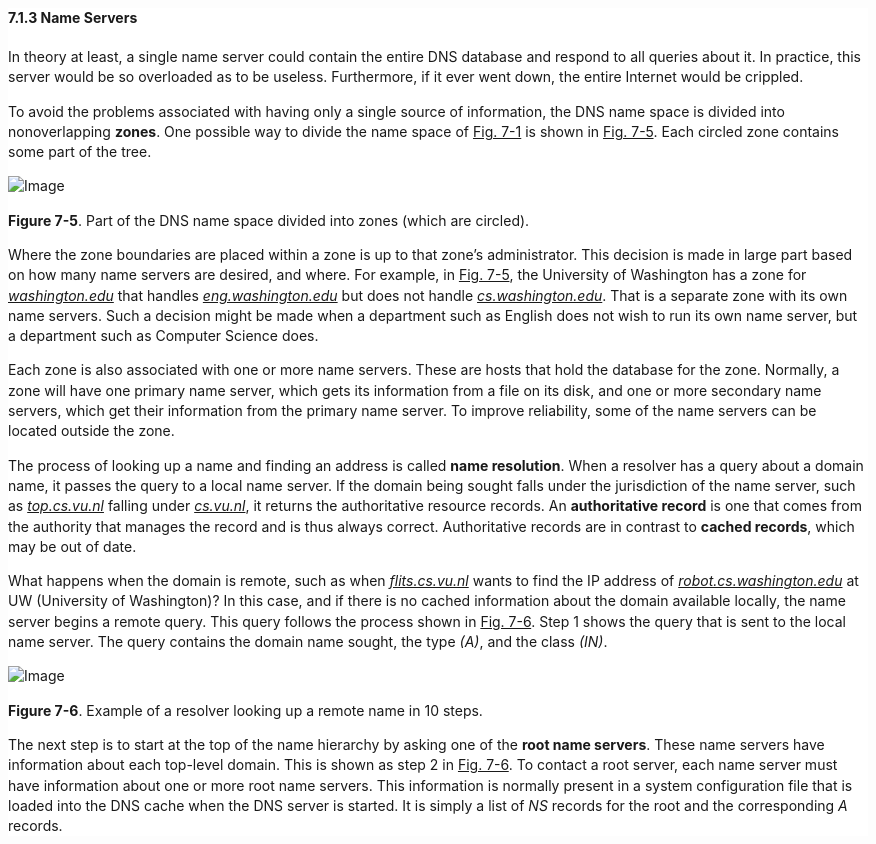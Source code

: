 #### 7.1.3 Name Servers

In theory at least, a single name server could contain the entire DNS database and respond to all queries about it. In practice, this server would be so overloaded as to be useless. Furthermore, if it ever went down, the entire Internet would be crippled.

To avoid the problems associated with having only a single source of information, the DNS name space is divided into nonoverlapping **zones**. One possible way to divide the name space of [Fig. 7-1](https://learning.oreilly.com/library/view/computer-networks-fifth/9780133485936/xhtml/Chapter007.html#fig1) is shown in [Fig. 7-5](https://learning.oreilly.com/library/view/computer-networks-fifth/9780133485936/xhtml/Chapter007.html#fig5). Each circled zone contains some part of the tree.

![Image](https://learning.oreilly.com/api/v2/epubs/urn:orm:book:9780133485936/files/images/f0619-01.jpg)

**Figure 7-5**. Part of the DNS name space divided into zones (which are circled).

Where the zone boundaries are placed within a zone is up to that zone’s administrator. This decision is made in large part based on how many name servers are desired, and where. For example, in [Fig. 7-5](https://learning.oreilly.com/library/view/computer-networks-fifth/9780133485936/xhtml/Chapter007.html#fig5), the University of Washington has a zone for *[washington.edu](http://washington.edu/)* that handles *[eng.washington.edu](http://eng.washington.edu/)* but does not handle *[cs.washington.edu](http://cs.washington.edu/)*. That is a separate zone with its own name servers. Such a decision might be made when a department such as English does not wish to run its own name server, but a department such as Computer Science does.

Each zone is also associated with one or more name servers. These are hosts that hold the database for the zone. Normally, a zone will have one primary name server, which gets its information from a file on its disk, and one or more secondary name servers, which get their information from the primary name server. To improve reliability, some of the name servers can be located outside the zone.

The process of looking up a name and finding an address is called **name resolution**. When a resolver has a query about a domain name, it passes the query to a local name server. If the domain being sought falls under the jurisdiction of the name server, such as *[top.cs.vu.nl](http://top.cs.vu.nl/)* falling under *[cs.vu.nl](http://cs.vu.nl/)*, it returns the authoritative resource records. An **authoritative record** is one that comes from the authority that manages the record and is thus always correct. Authoritative records are in contrast to **cached records**, which may be out of date.

What happens when the domain is remote, such as when *[flits.cs.vu.nl](http://flits.cs.vu.nl/)* wants to find the IP address of *[robot.cs.washington.edu](http://robot.cs.washington.edu/)* at UW (University of Washington)? In this case, and if there is no cached information about the domain available locally, the name server begins a remote query. This query follows the process shown in [Fig. 7-6](https://learning.oreilly.com/library/view/computer-networks-fifth/9780133485936/xhtml/Chapter007.html#fig6). Step 1 shows the query that is sent to the local name server. The query contains the domain name sought, the type *(A)*, and the class *(IN)*.

![Image](https://learning.oreilly.com/api/v2/epubs/urn:orm:book:9780133485936/files/images/f0620-01.jpg)

**Figure 7-6**. Example of a resolver looking up a remote name in 10 steps.

The next step is to start at the top of the name hierarchy by asking one of the **root name servers**. These name servers have information about each top-level domain. This is shown as step 2 in [Fig. 7-6](https://learning.oreilly.com/library/view/computer-networks-fifth/9780133485936/xhtml/Chapter007.html#fig6). To contact a root server, each name server must have information about one or more root name servers. This information is normally present in a system configuration file that is loaded into the DNS cache when the DNS server is started. It is simply a list of *NS* records for the root and the corresponding *A* records.
